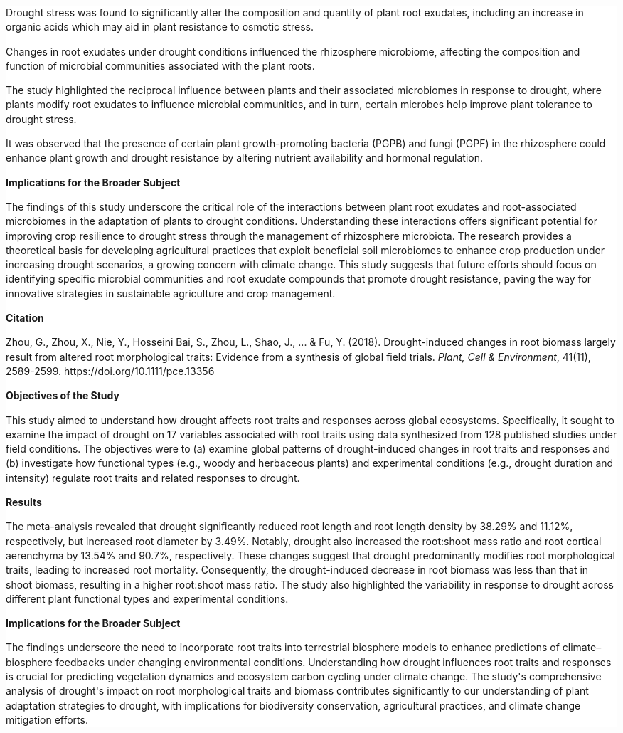 Drought stress was found to significantly alter the composition and quantity of plant root exudates, including an increase in organic acids which may aid in plant resistance to osmotic stress.

Changes in root exudates under drought conditions influenced the rhizosphere microbiome, affecting the composition and function of microbial communities associated with the plant roots.

The study highlighted the reciprocal influence between plants and their associated microbiomes in response to drought, where plants modify root exudates to influence microbial communities, and in turn, certain microbes help improve plant tolerance to drought stress.

It was observed that the presence of certain plant growth-promoting bacteria (PGPB) and fungi (PGPF) in the rhizosphere could enhance plant growth and drought resistance by altering nutrient availability and hormonal regulation.

**Implications for the Broader Subject**

The findings of this study underscore the critical role of the interactions between plant root exudates and root-associated microbiomes in the adaptation of plants to drought conditions. Understanding these interactions offers significant potential for improving crop resilience to drought stress through the management of rhizosphere microbiota. The research provides a theoretical basis for developing agricultural practices that exploit beneficial soil microbiomes to enhance crop production under increasing drought scenarios, a growing concern with climate change. This study suggests that future efforts should focus on identifying specific microbial communities and root exudate compounds that promote drought resistance, paving the way for innovative strategies in sustainable agriculture and crop management.

**Citation**

Zhou, G., Zhou, X., Nie, Y., Hosseini Bai, S., Zhou, L., Shao, J., ... & Fu, Y. (2018). Drought-induced changes in root biomass largely result from altered root morphological traits: Evidence from a synthesis of global field trials. *Plant, Cell & Environment*, 41(11), 2589-2599. https://doi.org/10.1111/pce.13356

**Objectives of the Study**

This study aimed to understand how drought affects root traits and responses across global ecosystems. Specifically, it sought to examine the impact of drought on 17 variables associated with root traits using data synthesized from 128 published studies under field conditions. The objectives were to (a) examine global patterns of drought-induced changes in root traits and responses and (b) investigate how functional types (e.g., woody and herbaceous plants) and experimental conditions (e.g., drought duration and intensity) regulate root traits and related responses to drought.

**Results**

The meta-analysis revealed that drought significantly reduced root length and root length density by 38.29% and 11.12%, respectively, but increased root diameter by 3.49%. Notably, drought also increased the root:shoot mass ratio and root cortical aerenchyma by 13.54% and 90.7%, respectively. These changes suggest that drought predominantly modifies root morphological traits, leading to increased root mortality. Consequently, the drought-induced decrease in root biomass was less than that in shoot biomass, resulting in a higher root:shoot mass ratio. The study also highlighted the variability in response to drought across different plant functional types and experimental conditions.

**Implications for the Broader Subject**

The findings underscore the need to incorporate root traits into terrestrial biosphere models to enhance predictions of climate–biosphere feedbacks under changing environmental conditions. Understanding how drought influences root traits and responses is crucial for predicting vegetation dynamics and ecosystem carbon cycling under climate change. The study's comprehensive analysis of drought's impact on root morphological traits and biomass contributes significantly to our understanding of plant adaptation strategies to drought, with implications for biodiversity conservation, agricultural practices, and climate change mitigation efforts.
